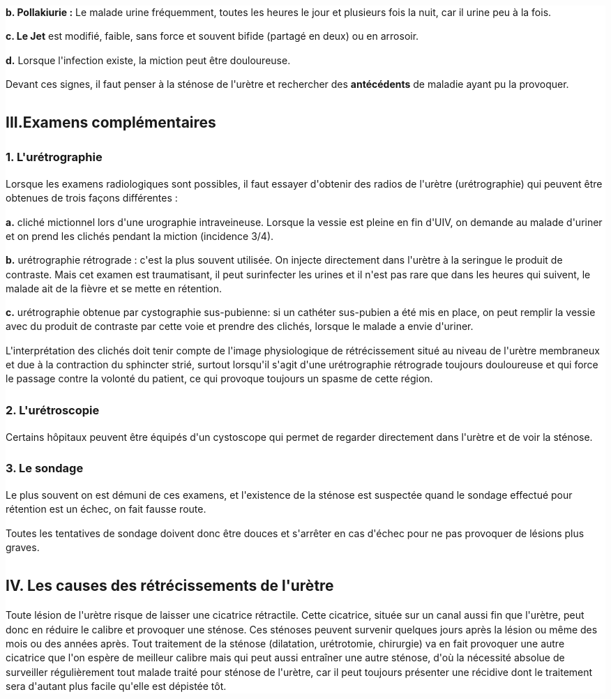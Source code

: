 **b. Pollakiurie :** Le malade urine fréquemment, toutes les heures le jour et plusieurs fois la nuit, car il urine peu à la fois.

**c. Le Jet** est modifié, faible, sans force et souvent bifide (partagé en deux) ou en arrosoir.

**d.** Lorsque l'infection existe, la miction peut être douloureuse.

Devant ces signes, il faut penser à la sténose de l'urètre et rechercher des **antécédents** de maladie ayant pu la provoquer.

## **III.Examens complémentaires**

### **1. L'urétrographie**

Lorsque les examens radiologiques sont possibles, il faut essayer d'obtenir des radios de l'urètre (urétrographie) qui peuvent être obtenues de trois façons différentes :

**a.** cliché mictionnel lors d'une urographie intraveineuse. Lorsque la vessie est pleine en fin d'UIV, on demande au malade d'uriner et on prend les clichés pendant la miction (incidence 3/4).

**b.** urétrographie rétrograde : c'est la plus souvent utilisée. On injecte directement dans l'urètre à la seringue le produit de contraste. Mais cet examen est traumatisant, il peut surinfecter les urines et il n'est pas rare que dans les heures qui suivent, le malade ait de la fièvre et se mette en rétention.

**c.** urétrographie obtenue par cystographie sus-pubienne: si un cathéter sus-pubien a été mis en place, on peut remplir la vessie avec du produit de contraste par cette voie et prendre des clichés, lorsque le malade a envie d'uriner.

L'interprétation des clichés doit tenir compte de l'image physiologique de rétrécissement situé au niveau de l'urètre membraneux et due à la contraction du sphincter strié, surtout lorsqu'il s'agit d'une urétrographie rétrograde toujours douloureuse et qui force le passage contre la volonté du patient, ce qui provoque toujours un spasme de cette région.

### **2. L'urétroscopie**

Certains hôpitaux peuvent être équipés d'un cystoscope qui permet de regarder directement dans l'urètre et de voir la sténose.

### **3. Le sondage**

Le plus souvent on est démuni de ces examens, et l'existence de la sténose est suspectée quand le sondage effectué pour rétention est un échec, on fait fausse route.

Toutes les tentatives de sondage doivent donc être douces et s'arrêter en cas d'échec pour ne pas provoquer de lésions plus graves.

## **IV. Les causes des** **rétrécissements de l'urètre**

Toute lésion de l'urètre risque de laisser une cicatrice rétractile. Cette cicatrice, située sur un canal aussi fin que l'urètre, peut donc en réduire le calibre et provoquer une sténose. Ces sténoses peuvent survenir quelques jours après la lésion ou même des mois ou des années après. Tout traitement de la sténose (dilatation, urétrotomie, chirurgie) va en fait provoquer une autre cicatrice que l'on espère de meilleur calibre mais qui peut aussi entraîner une autre sténose, d'où la nécessité absolue de surveiller régulièrement tout malade traité pour sténose de l'urètre, car il peut toujours présenter une récidive dont le traitement sera d'autant plus facile qu'elle est dépistée tôt.
